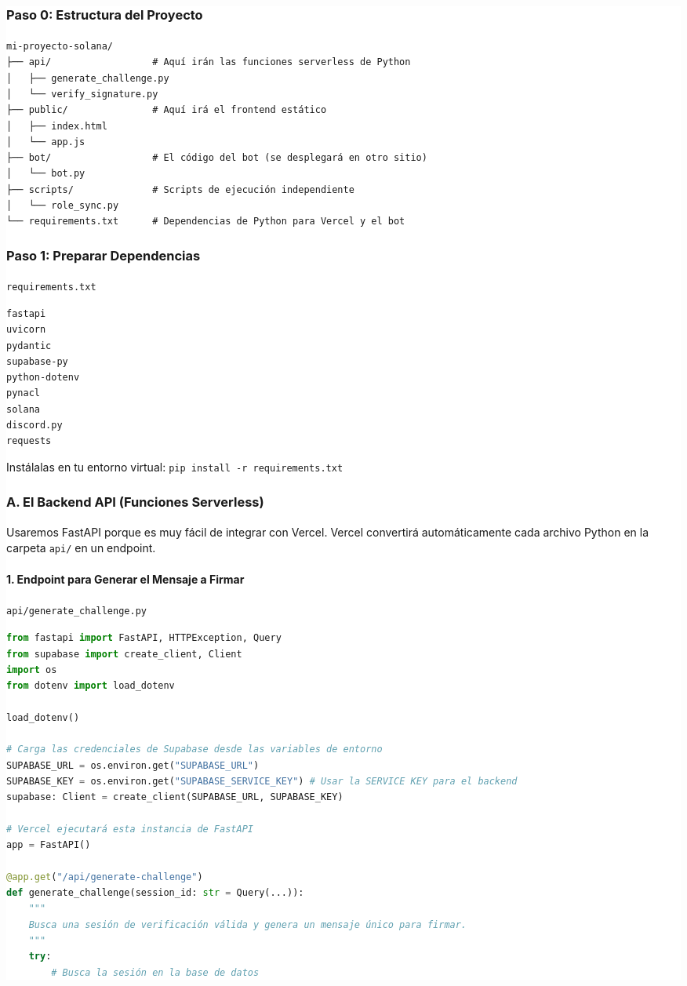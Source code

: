 ### Paso 0: Estructura del Proyecto

```
mi-proyecto-solana/
├── api/                  # Aquí irán las funciones serverless de Python
│   ├── generate_challenge.py
│   └── verify_signature.py
├── public/               # Aquí irá el frontend estático
│   ├── index.html
│   └── app.js
├── bot/                  # El código del bot (se desplegará en otro sitio)
│   └── bot.py
├── scripts/              # Scripts de ejecución independiente
│   └── role_sync.py
└── requirements.txt      # Dependencias de Python para Vercel y el bot
```

### Paso 1: Preparar Dependencias

`requirements.txt`

```
fastapi
uvicorn
pydantic
supabase-py
python-dotenv
pynacl
solana
discord.py
requests
```

Instálalas en tu entorno virtual: `pip install -r requirements.txt`

### A. El Backend API (Funciones Serverless)

Usaremos FastAPI porque es muy fácil de integrar con Vercel. Vercel convertirá automáticamente cada archivo Python en la carpeta `api/` en un endpoint.

#### 1. Endpoint para Generar el Mensaje a Firmar

`api/generate_challenge.py`

```python
from fastapi import FastAPI, HTTPException, Query
from supabase import create_client, Client
import os
from dotenv import load_dotenv

load_dotenv()

# Carga las credenciales de Supabase desde las variables de entorno
SUPABASE_URL = os.environ.get("SUPABASE_URL")
SUPABASE_KEY = os.environ.get("SUPABASE_SERVICE_KEY") # Usar la SERVICE KEY para el backend
supabase: Client = create_client(SUPABASE_URL, SUPABASE_KEY)

# Vercel ejecutará esta instancia de FastAPI
app = FastAPI()

@app.get("/api/generate-challenge")
def generate_challenge(session_id: str = Query(...)):
    """
    Busca una sesión de verificación válida y genera un mensaje único para firmar.
    """
    try:
        # Busca la sesión en la base de datos
```